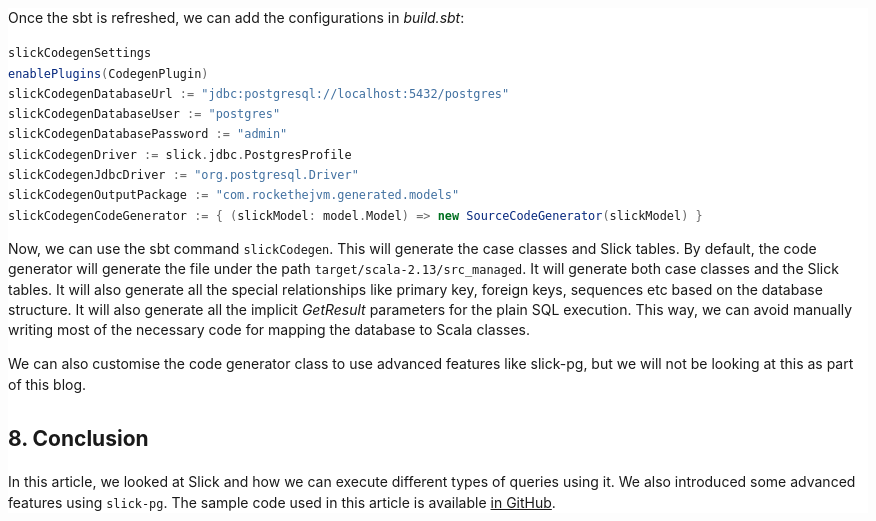 Once the sbt is refreshed, we can add the configurations in _build.sbt_:
```scala
slickCodegenSettings
enablePlugins(CodegenPlugin)
slickCodegenDatabaseUrl := "jdbc:postgresql://localhost:5432/postgres"
slickCodegenDatabaseUser := "postgres"
slickCodegenDatabasePassword := "admin"
slickCodegenDriver := slick.jdbc.PostgresProfile
slickCodegenJdbcDriver := "org.postgresql.Driver"
slickCodegenOutputPackage := "com.rockethejvm.generated.models"
slickCodegenCodeGenerator := { (slickModel: model.Model) => new SourceCodeGenerator(slickModel) }
```

Now, we can use the sbt command `slickCodegen`. This will generate the case classes and Slick tables. By default, the code generator will generate the file under the path `target/scala-2.13/src_managed`. It will generate both case classes and the Slick tables. It will also generate all the special relationships like primary key, foreign keys, sequences etc based on the database structure. It will also generate all the implicit _GetResult_ parameters for the plain SQL execution. This way, we can avoid manually writing most of the necessary code for mapping the database to Scala classes.

We can also customise the code generator class to use advanced features like slick-pg, but we will not be looking at this as part of this blog.

## 8. Conclusion
In this article, we looked at Slick and how we can execute different types of queries using it. We also introduced some advanced features using `slick-pg`. The sample code used in this article is available [in GitHub](https://github.com/rockthejvm/slick-demo).
